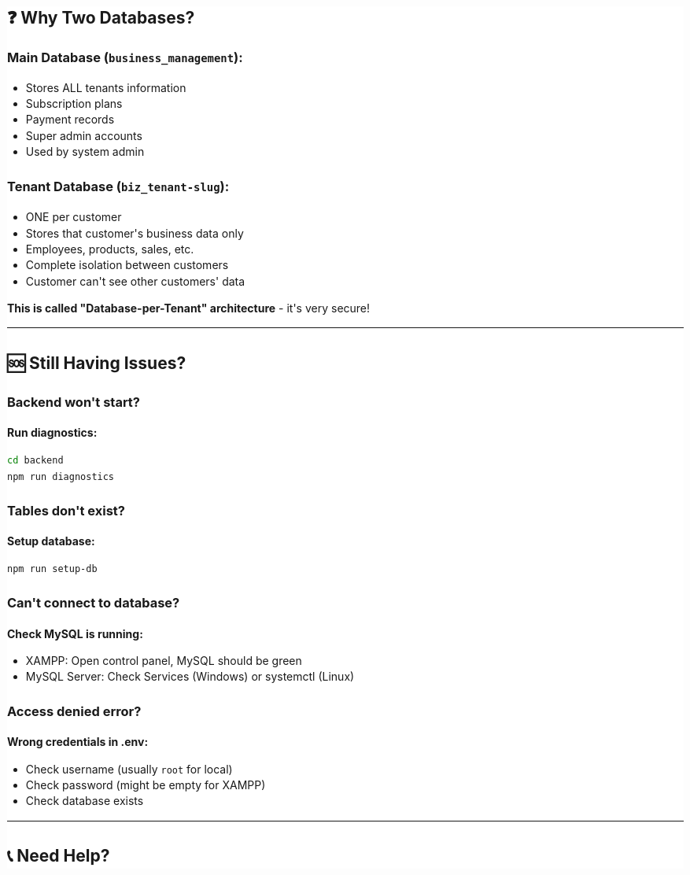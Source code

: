 
## ❓ Why Two Databases?

### Main Database (`business_management`):
- Stores ALL tenants information
- Subscription plans
- Payment records
- Super admin accounts
- Used by system admin

### Tenant Database (`biz_tenant-slug`):
- ONE per customer
- Stores that customer's business data only
- Employees, products, sales, etc.
- Complete isolation between customers
- Customer can't see other customers' data

**This is called "Database-per-Tenant" architecture** - it's very secure!

---

## 🆘 Still Having Issues?

### Backend won't start?
**Run diagnostics:**
```bash
cd backend
npm run diagnostics
```

### Tables don't exist?
**Setup database:**
```bash
npm run setup-db
```

### Can't connect to database?
**Check MySQL is running:**
- XAMPP: Open control panel, MySQL should be green
- MySQL Server: Check Services (Windows) or systemctl (Linux)

### Access denied error?
**Wrong credentials in .env:**
- Check username (usually `root` for local)
- Check password (might be empty for XAMPP)
- Check database exists

---

## 📞 Need Help?
